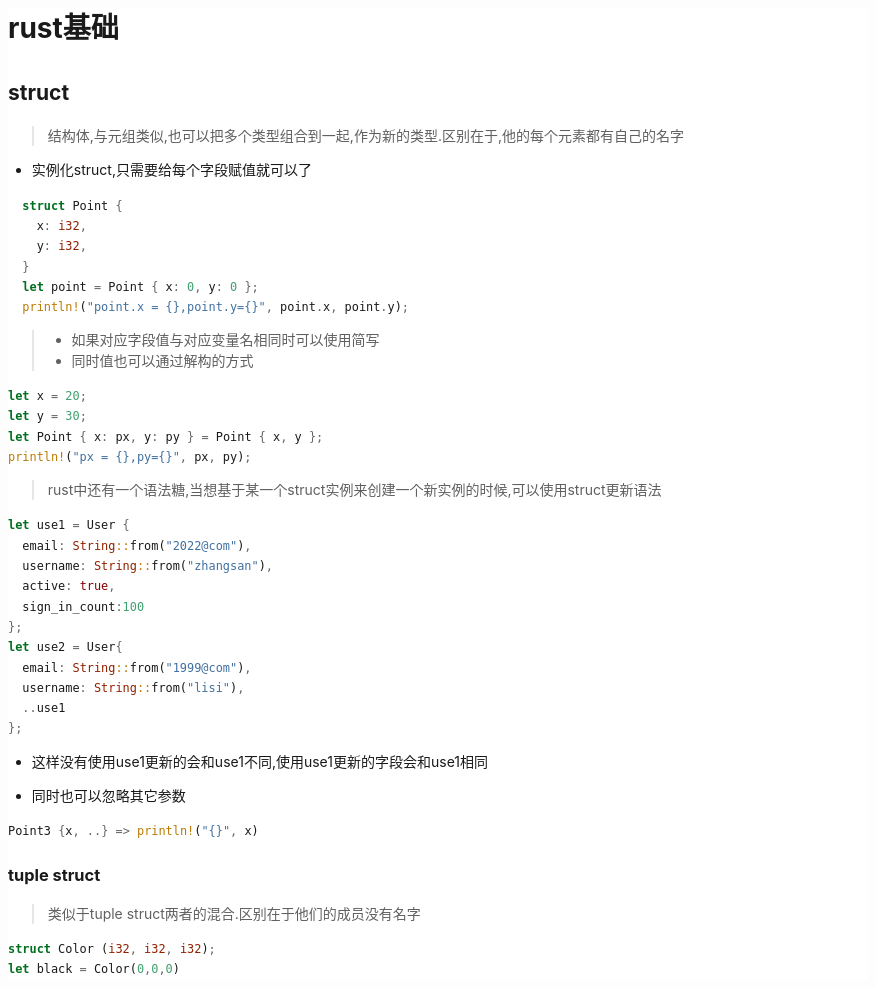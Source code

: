 # rust基础

## struct

> 结构体,与元组类似,也可以把多个类型组合到一起,作为新的类型.区别在于,他的每个元素都有自己的名字

* 实例化struct,只需要给每个字段赋值就可以了

```rs
  struct Point {
    x: i32,
    y: i32,
  }
  let point = Point { x: 0, y: 0 };
  println!("point.x = {},point.y={}", point.x, point.y);
```

>* 如果对应字段值与对应变量名相同时可以使用简写
>* 同时值也可以通过解构的方式

```rs
let x = 20;
let y = 30;
let Point { x: px, y: py } = Point { x, y };
println!("px = {},py={}", px, py);
```

>rust中还有一个语法糖,当想基于某一个struct实例来创建一个新实例的时候,可以使用struct更新语法

```rs
let use1 = User {
  email: String::from("2022@com"),
  username: String::from("zhangsan"),
  active: true,
  sign_in_count:100
};
let use2 = User{
  email: String::from("1999@com"),
  username: String::from("lisi"),
  ..use1
};
```

* 这样没有使用use1更新的会和use1不同,使用use1更新的字段会和use1相同

* 同时也可以忽略其它参数

```rs
Point3 {x, ..} => println!("{}", x)
```

### tuple struct

>类似于tuple struct两者的混合.区别在于他们的成员没有名字

```rs
struct Color (i32, i32, i32);
let black = Color(0,0,0)
```

